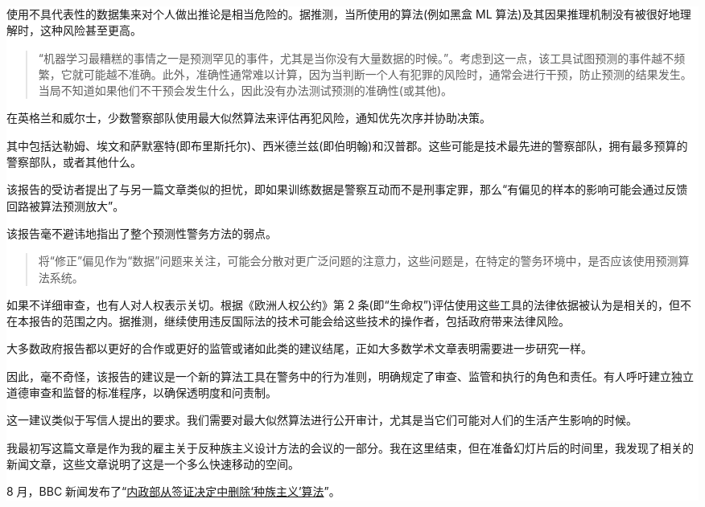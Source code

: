使用不具代表性的数据集来对个人做出推论是相当危险的。据推测，当所使用的算法(例如黑盒 ML 算法)及其因果推理机制没有被很好地理解时，这种风险甚至更高。

> “机器学习最糟糕的事情之一是预测罕见的事件，尤其是当你没有大量数据的时候。”。考虑到这一点，该工具试图预测的事件越不频繁，它就可能越不准确。此外，准确性通常难以计算，因为当判断一个人有犯罪的风险时，通常会进行干预，防止预测的结果发生。当局不知道如果他们不干预会发生什么，因此没有办法测试预测的准确性(或其他)。

在英格兰和威尔士，少数警察部队使用最大似然算法来评估再犯风险，通知优先次序并协助决策。

其中包括达勒姆、埃文和萨默塞特(即布里斯托尔)、西米德兰兹(即伯明翰)和汉普郡。这些可能是技术最先进的警察部队，拥有最多预算的警察部队，或者其他什么。

该报告的受访者提出了与另一篇文章类似的担忧，即如果训练数据是警察互动而不是刑事定罪，那么“有偏见的样本的影响可能会通过反馈回路被算法预测放大”。

该报告毫不避讳地指出了整个预测性警务方法的弱点。

> 将“修正”偏见作为“数据”问题来关注，可能会分散对更广泛问题的注意力，这些问题是，在特定的警务环境中，是否应该使用预测算法系统。

如果不详细审查，也有人对人权表示关切。根据《欧洲人权公约》第 2 条(即“生命权”)评估使用这些工具的法律依据被认为是相关的，但不在本报告的范围之内。据推测，继续使用违反国际法的技术可能会给这些技术的操作者，包括政府带来法律风险。

大多数政府报告都以更好的合作或更好的监管或诸如此类的建议结尾，正如大多数学术文章表明需要进一步研究一样。

因此，毫不奇怪，该报告的建议是一个新的算法工具在警务中的行为准则，明确规定了审查、监管和执行的角色和责任。有人呼吁建立独立道德审查和监督的标准程序，以确保透明度和问责制。

这一建议类似于写信人提出的要求。我们需要对最大似然算法进行公开审计，尤其是当它们可能对人们的生活产生影响的时候。

我最初写这篇文章是作为我的雇主关于反种族主义设计方法的会议的一部分。我在这里结束，但在准备幻灯片后的时间里，我发现了相关的新闻文章，这些文章说明了这是一个多么快速移动的空间。

8 月，BBC 新闻发布了“[内政部从签证决定中删除‘种族主义’算法](https://www.bbc.co.uk/news/technology-53650758)”。
